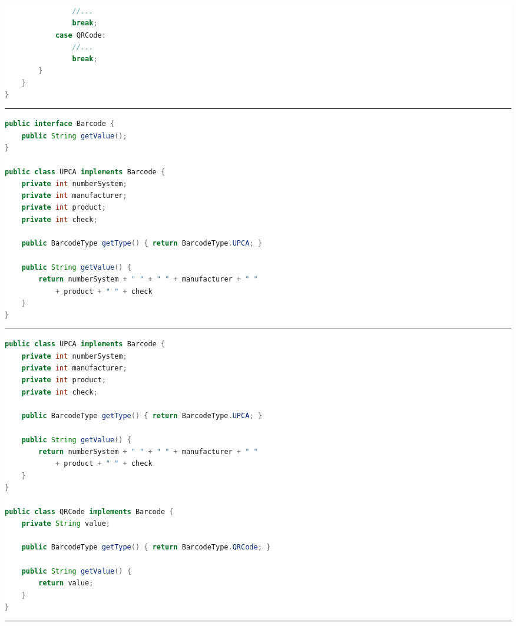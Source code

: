 ```java
				//...
				break;
			case QRCode:
				//...
				break;
		}
	}
}
```

---

```java
public interface Barcode {
	public String getValue();
}

public class UPCA implements Barcode {
	private int numberSystem;
	private int manufacturer;
	private int product;
	private int check;
	
	public BarcodeType getType() { return BarcodeType.UPCA; }
	
	public String getValue() {
		return numberSystem + " " + " " + manufacturer + " "
		 	+ product + " " + check
	}
}

```

---

```java
public class UPCA implements Barcode {
	private int numberSystem;
	private int manufacturer;
	private int product;
	private int check;
	
	public BarcodeType getType() { return BarcodeType.UPCA; }
	
	public String getValue() {
		return numberSystem + " " + " " + manufacturer + " " 
			+ product + " " + check
	}
}

public class QRCode implements Barcode {
	private String value;
	
	public BarcodeType getType() { return BarcodeType.QRCode; }
	
	public String getValue() {
		return value;
	}
}
```

---